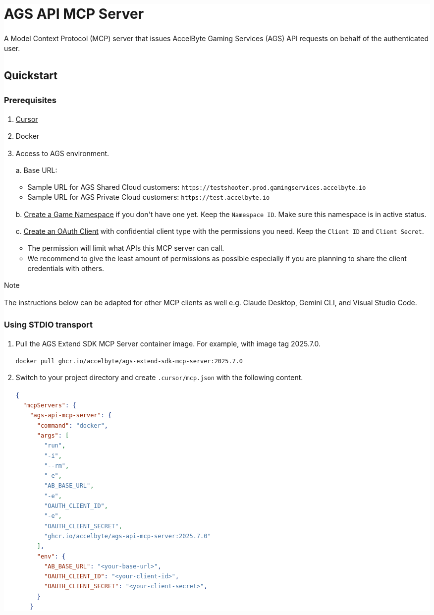 # AGS API MCP Server

A Model Context Protocol (MCP) server that issues AccelByte Gaming Services (AGS) API requests on behalf of the authenticated user.

## Quickstart

### Prerequisites

1. [Cursor](https://cursor.com/home)
2. Docker
3. Access to AGS environment.

   a. Base URL:

      - Sample URL for AGS Shared Cloud customers: `https://testshooter.prod.gamingservices.accelbyte.io`
      - Sample URL for AGS Private Cloud customers:  `https://test.accelbyte.io`

   b. [Create a Game Namespace](https://docs.accelbyte.io/gaming-services/services/access/reference/namespaces/manage-your-namespaces/) if you don't have one yet. Keep the `Namespace ID`. Make sure this namespace is in active status.

   c. [Create an OAuth Client](https://docs.accelbyte.io/gaming-services/services/access/authorization/manage-access-control-for-applications/#create-an-iam-client) with confidential client type with the permissions you need. Keep the `Client ID` and `Client Secret`. 
      - The permission will limit what APIs this MCP server can call.  
      - We recommend to give the least amount of permissions as possible especially if you are planning to share the client credentials with others.

> [!NOTE]
> The instructions below can be adapted for other MCP clients as well e.g. Claude Desktop, Gemini CLI, and Visual Studio Code.

### Using STDIO transport

1. Pull the AGS Extend SDK MCP Server container image. For example, with image tag 2025.7.0.

    ```bash
    docker pull ghcr.io/accelbyte/ags-extend-sdk-mcp-server:2025.7.0
    ```

2. Switch to your project directory and create `.cursor/mcp.json` with the following content.

    ```json
    {
      "mcpServers": {
        "ags-api-mcp-server": {
          "command": "docker",
          "args": [
            "run",
            "-i",
            "--rm",
            "-e",
            "AB_BASE_URL",
            "-e",
            "OAUTH_CLIENT_ID",
            "-e",
            "OAUTH_CLIENT_SECRET",
            "ghcr.io/accelbyte/ags-api-mcp-server:2025.7.0"
          ],
          "env": {
            "AB_BASE_URL": "<your-base-url>",
            "OAUTH_CLIENT_ID": "<your-client-id>",
            "OAUTH_CLIENT_SECRET": "<your-client-secret>",
          }
        }